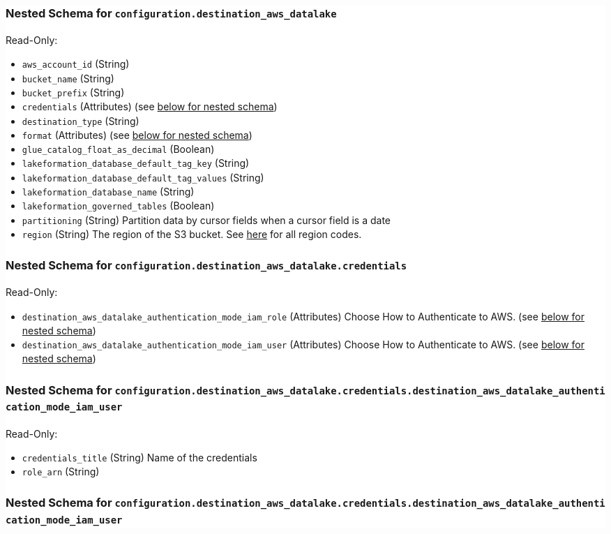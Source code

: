 
<a id="nestedatt--configuration--destination_aws_datalake"></a>
### Nested Schema for `configuration.destination_aws_datalake`

Read-Only:

- `aws_account_id` (String)
- `bucket_name` (String)
- `bucket_prefix` (String)
- `credentials` (Attributes) (see [below for nested schema](#nestedatt--configuration--destination_aws_datalake--credentials))
- `destination_type` (String)
- `format` (Attributes) (see [below for nested schema](#nestedatt--configuration--destination_aws_datalake--format))
- `glue_catalog_float_as_decimal` (Boolean)
- `lakeformation_database_default_tag_key` (String)
- `lakeformation_database_default_tag_values` (String)
- `lakeformation_database_name` (String)
- `lakeformation_governed_tables` (Boolean)
- `partitioning` (String) Partition data by cursor fields when a cursor field is a date
- `region` (String) The region of the S3 bucket. See <a href="https://docs.aws.amazon.com/AWSEC2/latest/UserGuide/using-regions-availability-zones.html#concepts-available-regions">here</a> for all region codes.

<a id="nestedatt--configuration--destination_aws_datalake--credentials"></a>
### Nested Schema for `configuration.destination_aws_datalake.credentials`

Read-Only:

- `destination_aws_datalake_authentication_mode_iam_role` (Attributes) Choose How to Authenticate to AWS. (see [below for nested schema](#nestedatt--configuration--destination_aws_datalake--credentials--destination_aws_datalake_authentication_mode_iam_role))
- `destination_aws_datalake_authentication_mode_iam_user` (Attributes) Choose How to Authenticate to AWS. (see [below for nested schema](#nestedatt--configuration--destination_aws_datalake--credentials--destination_aws_datalake_authentication_mode_iam_user))

<a id="nestedatt--configuration--destination_aws_datalake--credentials--destination_aws_datalake_authentication_mode_iam_role"></a>
### Nested Schema for `configuration.destination_aws_datalake.credentials.destination_aws_datalake_authentication_mode_iam_user`

Read-Only:

- `credentials_title` (String) Name of the credentials
- `role_arn` (String)


<a id="nestedatt--configuration--destination_aws_datalake--credentials--destination_aws_datalake_authentication_mode_iam_user"></a>
### Nested Schema for `configuration.destination_aws_datalake.credentials.destination_aws_datalake_authentication_mode_iam_user`

